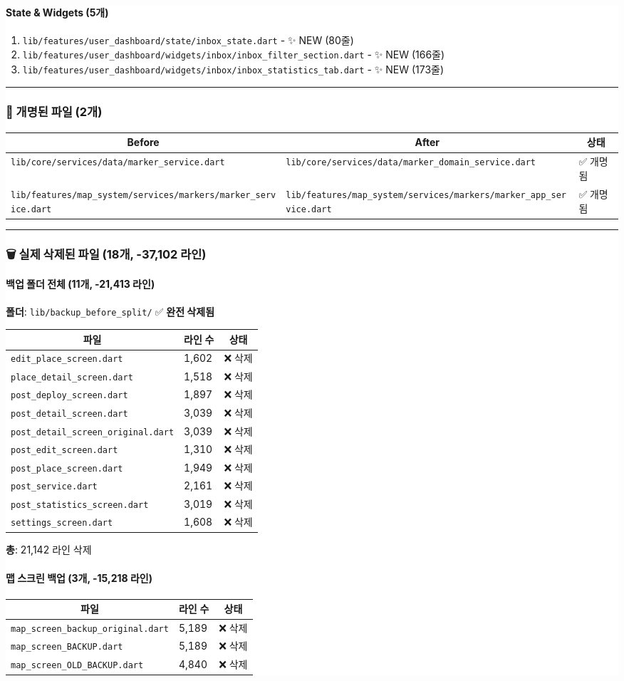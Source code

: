 #### State & Widgets (5개)
1. `lib/features/user_dashboard/state/inbox_state.dart` - ✨ NEW (80줄)
2. `lib/features/user_dashboard/widgets/inbox/inbox_filter_section.dart` - ✨ NEW (166줄)
3. `lib/features/user_dashboard/widgets/inbox/inbox_statistics_tab.dart` - ✨ NEW (173줄)

---

### 🔄 개명된 파일 (2개)

| Before | After | 상태 |
|--------|-------|------|
| `lib/core/services/data/marker_service.dart` | `lib/core/services/data/marker_domain_service.dart` | ✅ 개명됨 |
| `lib/features/map_system/services/markers/marker_service.dart` | `lib/features/map_system/services/markers/marker_app_service.dart` | ✅ 개명됨 |

---

### 🗑️ 실제 삭제된 파일 (18개, -37,102 라인)

#### 백업 폴더 전체 (11개, -21,413 라인)

**폴더**: `lib/backup_before_split/` ✅ **완전 삭제됨**

| 파일 | 라인 수 | 상태 |
|------|---------|------|
| `edit_place_screen.dart` | 1,602 | ❌ 삭제 |
| `place_detail_screen.dart` | 1,518 | ❌ 삭제 |
| `post_deploy_screen.dart` | 1,897 | ❌ 삭제 |
| `post_detail_screen.dart` | 3,039 | ❌ 삭제 |
| `post_detail_screen_original.dart` | 3,039 | ❌ 삭제 |
| `post_edit_screen.dart` | 1,310 | ❌ 삭제 |
| `post_place_screen.dart` | 1,949 | ❌ 삭제 |
| `post_service.dart` | 2,161 | ❌ 삭제 |
| `post_statistics_screen.dart` | 3,019 | ❌ 삭제 |
| `settings_screen.dart` | 1,608 | ❌ 삭제 |

**총**: 21,142 라인 삭제

#### 맵 스크린 백업 (3개, -15,218 라인)

| 파일 | 라인 수 | 상태 |
|------|---------|------|
| `map_screen_backup_original.dart` | 5,189 | ❌ 삭제 |
| `map_screen_BACKUP.dart` | 5,189 | ❌ 삭제 |
| `map_screen_OLD_BACKUP.dart` | 4,840 | ❌ 삭제 |
